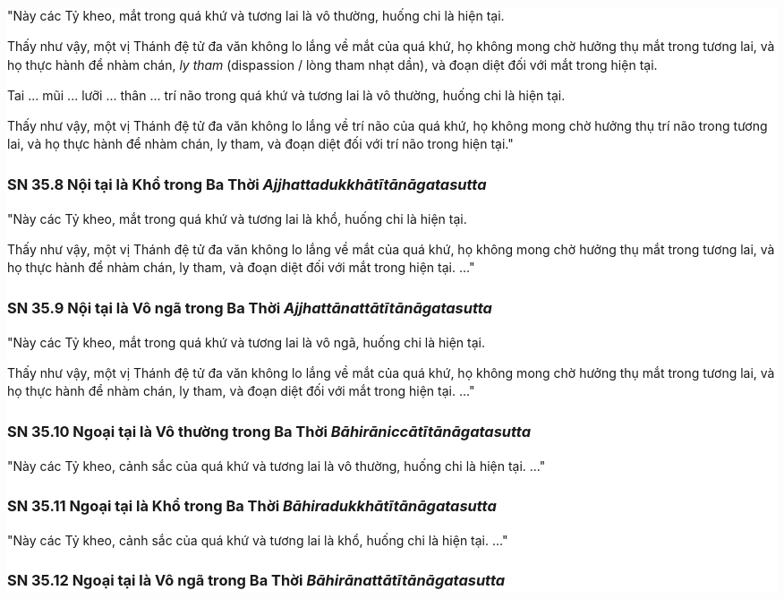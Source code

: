 "Này các Tỷ kheo, mắt trong quá khứ và tương lai là vô thường, huống chi là
hiện tại.

Thấy như vậy, một vị Thánh đệ tử đa văn không lo lắng về mắt của
quá khứ, họ không mong chờ hưởng thụ mắt trong tương lai, và
họ thực hành để nhàm chán, *ly tham* (dispassion / lòng tham nhạt dần), và đoạn diệt đối với
mắt trong hiện tại.

Tai ... mũi ... lưỡi ... thân ... trí não trong quá khứ và tương lai là
vô thường, huống chi là hiện tại.

Thấy như vậy, một vị Thánh đệ tử đa văn không lo lắng về trí não của
quá khứ, họ không mong chờ hưởng thụ trí não trong tương lai, và
họ thực hành để nhàm chán, ly tham, và đoạn diệt
đối với trí não trong hiện tại."


### SN 35.8 Nội tại là Khổ trong Ba Thời *Ajjhattadukkhātītānāgatasutta*

"Này các Tỷ kheo, mắt trong quá khứ và tương lai là khổ, huống chi là
hiện tại.

Thấy như vậy, một vị Thánh đệ tử đa văn không lo lắng về mắt của
quá khứ, họ không mong chờ hưởng thụ mắt trong tương lai, và
họ thực hành để nhàm chán, ly tham, và đoạn diệt đối với
mắt trong hiện tại. ..."


### SN 35.9 Nội tại là Vô ngã trong Ba Thời *Ajjhattānattātītānāgatasutta*

"Này các Tỷ kheo, mắt trong quá khứ và tương lai là vô ngã, huống chi là
hiện tại.

Thấy như vậy, một vị Thánh đệ tử đa văn không lo lắng về mắt của
quá khứ, họ không mong chờ hưởng thụ mắt trong tương lai, và
họ thực hành để nhàm chán, ly tham, và đoạn diệt đối với
mắt trong hiện tại. ..."


### SN 35.10 Ngoại tại là Vô thường trong Ba Thời *Bāhirāniccātītānāgatasutta*

"Này các Tỷ kheo, cảnh sắc của quá khứ và tương lai là vô thường, huống chi
là hiện tại. ..."


### SN 35.11 Ngoại tại là Khổ trong Ba Thời *Bāhiradukkhātītānāgatasutta*

"Này các Tỷ kheo, cảnh sắc của quá khứ và tương lai là khổ, huống chi là
hiện tại. ..."


### SN 35.12 Ngoại tại là Vô ngã trong Ba Thời *Bāhirānattātītānāgatasutta*
